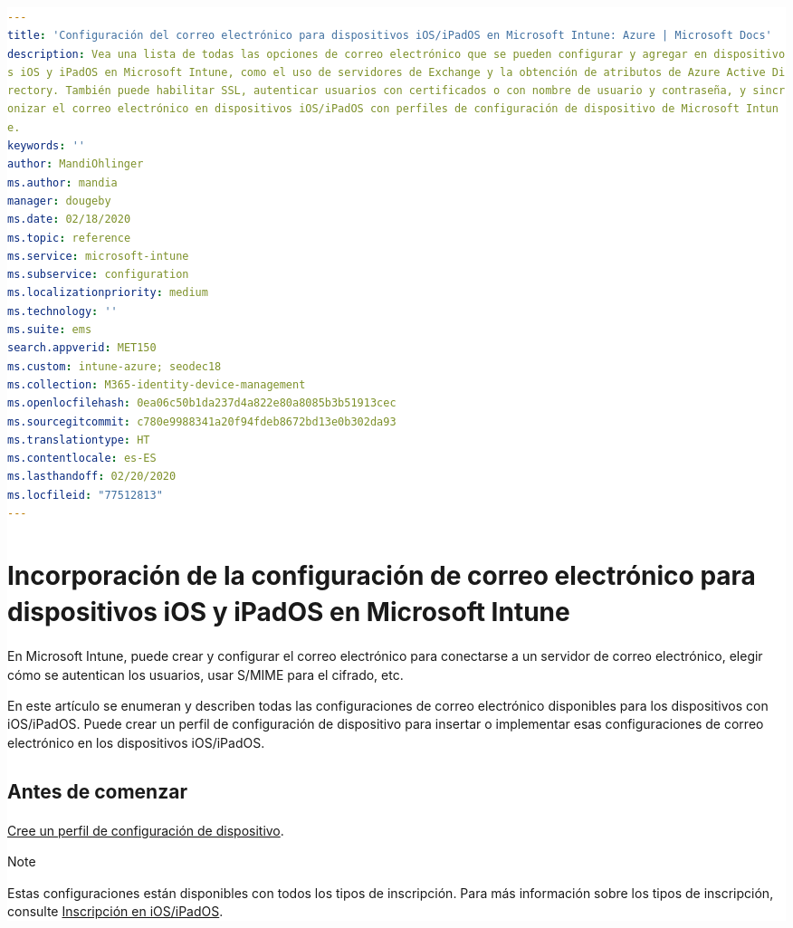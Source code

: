 ```yaml
---
title: 'Configuración del correo electrónico para dispositivos iOS/iPadOS en Microsoft Intune: Azure | Microsoft Docs'
description: Vea una lista de todas las opciones de correo electrónico que se pueden configurar y agregar en dispositivos iOS y iPadOS en Microsoft Intune, como el uso de servidores de Exchange y la obtención de atributos de Azure Active Directory. También puede habilitar SSL, autenticar usuarios con certificados o con nombre de usuario y contraseña, y sincronizar el correo electrónico en dispositivos iOS/iPadOS con perfiles de configuración de dispositivo de Microsoft Intune.
keywords: ''
author: MandiOhlinger
ms.author: mandia
manager: dougeby
ms.date: 02/18/2020
ms.topic: reference
ms.service: microsoft-intune
ms.subservice: configuration
ms.localizationpriority: medium
ms.technology: ''
ms.suite: ems
search.appverid: MET150
ms.custom: intune-azure; seodec18
ms.collection: M365-identity-device-management
ms.openlocfilehash: 0ea06c50b1da237d4a822e80a8085b3b51913cec
ms.sourcegitcommit: c780e9988341a20f94fdeb8672bd13e0b302da93
ms.translationtype: HT
ms.contentlocale: es-ES
ms.lasthandoff: 02/20/2020
ms.locfileid: "77512813"
---
```

# <a name="add-e-mail-settings-for-ios-and-ipados-devices-in-microsoft-intune"></a>Incorporación de la configuración de correo electrónico para dispositivos iOS y iPadOS en Microsoft Intune

En Microsoft Intune, puede crear y configurar el correo electrónico para conectarse a un servidor de correo electrónico, elegir cómo se autentican los usuarios, usar S/MIME para el cifrado, etc.

En este artículo se enumeran y describen todas las configuraciones de correo electrónico disponibles para los dispositivos con iOS/iPadOS. Puede crear un perfil de configuración de dispositivo para insertar o implementar esas configuraciones de correo electrónico en los dispositivos iOS/iPadOS.

## <a name="before-you-begin"></a>Antes de comenzar

[Cree un perfil de configuración de dispositivo](../email-settings-configure.md).

> [!NOTE]
> Estas configuraciones están disponibles con todos los tipos de inscripción. Para más información sobre los tipos de inscripción, consulte [Inscripción en iOS/iPadOS](../ios-enroll.md).
